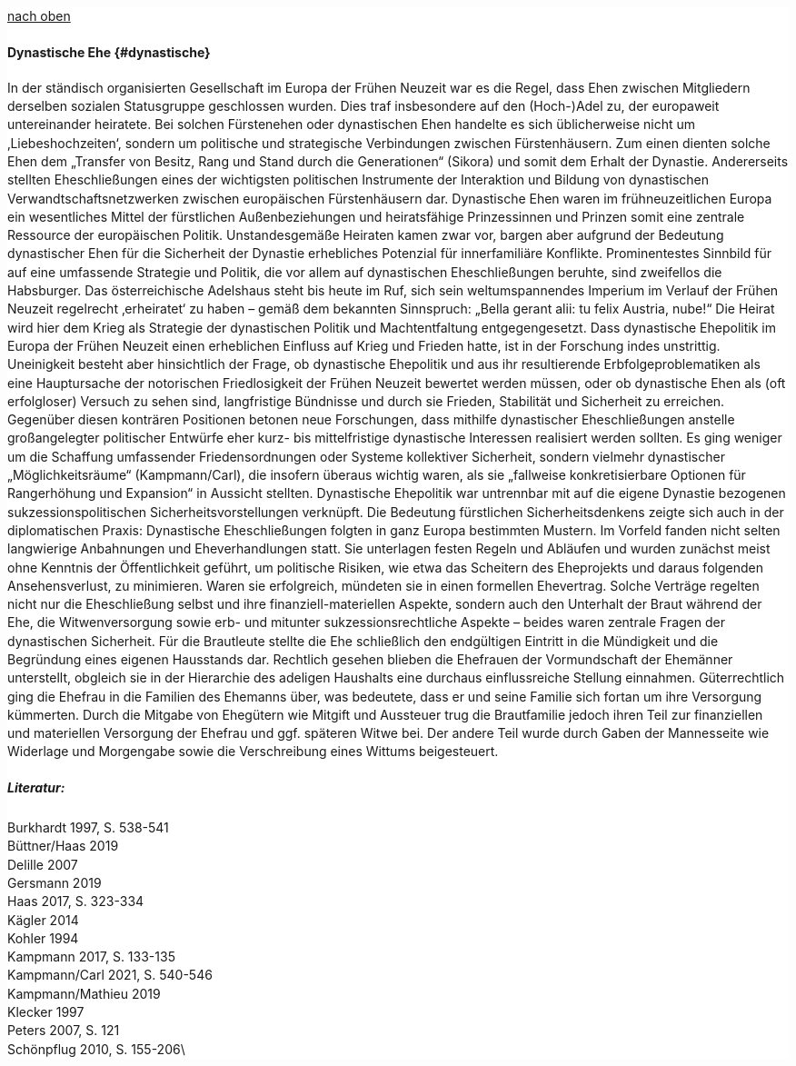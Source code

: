 [nach oben](#glossar)

#### Dynastische Ehe {#dynastische}
In der ständisch organisierten Gesellschaft im Europa der Frühen Neuzeit war es die Regel, dass Ehen zwischen Mitgliedern derselben sozialen Statusgruppe geschlossen wurden. Dies traf insbesondere auf den (Hoch-)Adel zu, der europaweit untereinander heiratete. Bei solchen Fürstenehen oder dynastischen Ehen handelte es sich üblicherweise nicht um ‚Liebeshochzeiten‘, sondern um politische und strategische Verbindungen zwischen Fürstenhäusern. Zum einen dienten solche Ehen dem „Transfer von Besitz, Rang und Stand durch die Generationen“ (Sikora) und somit dem Erhalt der Dynastie. Andererseits stellten Eheschließungen eines der wichtigsten politischen Instrumente der Interaktion und Bildung von dynastischen Verwandtschaftsnetzwerken zwischen europäischen Fürstenhäusern dar. Dynastische Ehen waren im frühneuzeitlichen Europa ein wesentliches Mittel der fürstlichen Außenbeziehungen und heiratsfähige Prinzessinnen und Prinzen somit eine zentrale Ressource der europäischen Politik. Unstandesgemäße Heiraten kamen zwar vor, bargen aber aufgrund der Bedeutung dynastischer Ehen für die Sicherheit der Dynastie erhebliches Potenzial für innerfamiliäre Konflikte. Prominentestes Sinnbild für auf eine umfassende Strategie und Politik, die vor allem auf dynastischen Eheschließungen beruhte, sind zweifellos die Habsburger. Das österreichische Adelshaus steht bis heute im Ruf, sich sein weltumspannendes Imperium im Verlauf der Frühen Neuzeit regelrecht ‚erheiratet‘ zu haben – gemäß dem bekannten Sinnspruch: „Bella gerant alii: tu felix Austria, nube!“ Die Heirat wird hier dem Krieg als Strategie der dynastischen Politik und Machtentfaltung entgegengesetzt. Dass dynastische Ehepolitik im Europa der Frühen Neuzeit einen erheblichen Einfluss auf Krieg und Frieden hatte, ist in der Forschung indes unstrittig. Uneinigkeit besteht aber hinsichtlich der Frage, ob dynastische Ehepolitik und aus ihr resultierende Erbfolgeproblematiken als eine Hauptursache der notorischen Friedlosigkeit der Frühen Neuzeit bewertet werden müssen, oder ob dynastische Ehen als (oft erfolgloser) Versuch zu sehen sind, langfristige Bündnisse und durch sie Frieden, Stabilität und Sicherheit zu erreichen. Gegenüber diesen konträren Positionen betonen neue Forschungen, dass mithilfe dynastischer Eheschließungen anstelle großangelegter politischer Entwürfe eher kurz- bis mittelfristige dynastische Interessen realisiert werden sollten. Es ging weniger um die Schaffung umfassender Friedensordnungen oder Systeme kollektiver Sicherheit, sondern vielmehr dynastischer „Möglichkeitsräume“ (Kampmann/Carl), die insofern überaus wichtig waren, als sie „fallweise konkretisierbare Optionen für Rangerhöhung und Expansion“ in Aussicht stellten. Dynastische Ehepolitik war untrennbar mit auf die eigene Dynastie bezogenen sukzessionspolitischen Sicherheitsvorstellungen verknüpft. Die Bedeutung fürstlichen Sicherheitsdenkens zeigte sich auch in der diplomatischen Praxis: Dynastische Eheschließungen folgten in ganz Europa bestimmten Mustern. Im Vorfeld fanden nicht selten langwierige Anbahnungen und Eheverhandlungen statt. Sie unterlagen festen Regeln und Abläufen und wurden zunächst meist ohne Kenntnis der Öffentlichkeit geführt, um politische Risiken, wie etwa das Scheitern des Eheprojekts und daraus folgenden Ansehensverlust, zu minimieren. Waren sie erfolgreich, mündeten sie in einen formellen Ehevertrag. Solche Verträge regelten nicht nur die Eheschließung selbst und ihre finanziell-materiellen Aspekte, sondern auch den Unterhalt der Braut während der Ehe, die Witwenversorgung sowie erb- und mitunter sukzessionsrechtliche Aspekte – beides waren zentrale Fragen der dynastischen Sicherheit. Für die Brautleute stellte die Ehe schließlich den endgültigen Eintritt in die Mündigkeit und die Begründung eines eigenen Hausstands dar. Rechtlich gesehen blieben die Ehefrauen der Vormundschaft der Ehemänner unterstellt, obgleich sie in der Hierarchie des adeligen Haushalts eine durchaus einflussreiche Stellung einnahmen. Güterrechtlich ging die Ehefrau in die Familien des Ehemanns über, was bedeutete, dass er und seine Familie sich fortan um ihre Versorgung kümmerten. Durch die Mitgabe von Ehegütern wie Mitgift und Aussteuer trug die Brautfamilie jedoch ihren Teil zur finanziellen und materiellen Versorgung der Ehefrau und ggf. späteren Witwe bei. Der andere Teil wurde durch Gaben der Mannesseite wie Widerlage und Morgengabe sowie die Verschreibung eines Wittums beigesteuert.

##### Literatur:

Burkhardt 1997, S. 538-541\
Büttner/Haas 2019\
Delille 2007\
Gersmann 2019\
Haas 2017, S. 323-334\
Kägler 2014\
Kohler 1994\
Kampmann 2017, S. 133-135\
Kampmann/Carl 2021, S. 540-546\
Kampmann/Mathieu 2019\
Klecker 1997\
Peters 2007, S. 121\
Schönpflug 2010, S. 155-206\